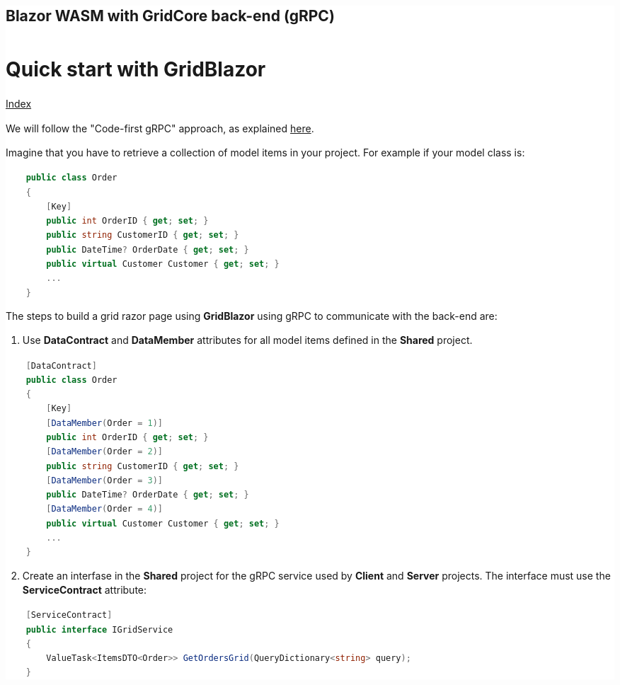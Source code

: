## Blazor WASM with GridCore back-end (gRPC)

# Quick start with GridBlazor

[Index](Documentation.md)

We will follow the "Code-first gRPC" approach, as explained [here](https://docs.microsoft.com/en-us/aspnet/core/grpc/code-first?view=aspnetcore-6.0).

Imagine that you have to retrieve a collection of model items in your project. For example if your model class is:
    
```c#
    public class Order
    {
        [Key]
        public int OrderID { get; set; }
        public string CustomerID { get; set; }
        public DateTime? OrderDate { get; set; }
        public virtual Customer Customer { get; set; }
        ...
    }
```

The steps to build a grid razor page using **GridBlazor** using gRPC to communicate with the back-end are:

1. Use **DataContract** and **DataMember** attributes for all model items defined in the **Shared** project. 

```c#
    [DataContract]
    public class Order
    {
        [Key]
        [DataMember(Order = 1)]
        public int OrderID { get; set; }
        [DataMember(Order = 2)]
        public string CustomerID { get; set; }
        [DataMember(Order = 3)]
        public DateTime? OrderDate { get; set; }
        [DataMember(Order = 4)]
        public virtual Customer Customer { get; set; }
        ...
    }
```

2. Create an interfase in the **Shared** project for the gRPC service used by **Client** and **Server** projects. 
The interface must use the **ServiceContract** attribute:
```c#
    [ServiceContract]
    public interface IGridService
    {
        ValueTask<ItemsDTO<Order>> GetOrdersGrid(QueryDictionary<string> query);
    }
```
